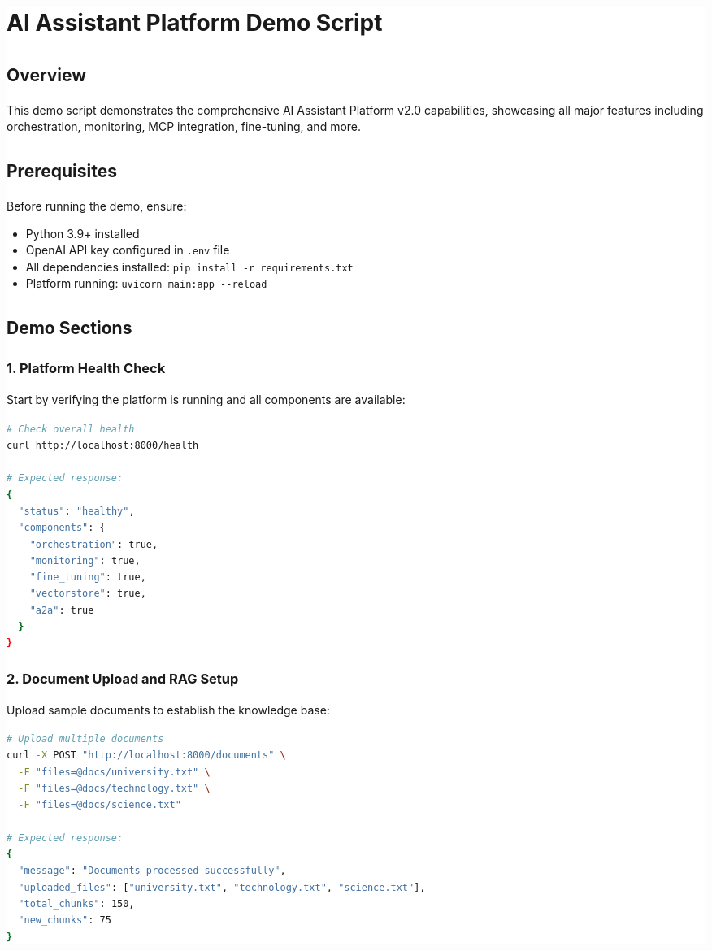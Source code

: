 # AI Assistant Platform Demo Script

## Overview

This demo script demonstrates the comprehensive AI Assistant Platform v2.0 capabilities, showcasing all major features including orchestration, monitoring, MCP integration, fine-tuning, and more.

## Prerequisites

Before running the demo, ensure:
- Python 3.9+ installed
- OpenAI API key configured in `.env` file
- All dependencies installed: `pip install -r requirements.txt`
- Platform running: `uvicorn main:app --reload`

## Demo Sections

### 1. Platform Health Check

Start by verifying the platform is running and all components are available:

```bash
# Check overall health
curl http://localhost:8000/health

# Expected response:
{
  "status": "healthy",
  "components": {
    "orchestration": true,
    "monitoring": true,
    "fine_tuning": true,
    "vectorstore": true,
    "a2a": true
  }
}
```

### 2. Document Upload and RAG Setup

Upload sample documents to establish the knowledge base:

```bash
# Upload multiple documents
curl -X POST "http://localhost:8000/documents" \
  -F "files=@docs/university.txt" \
  -F "files=@docs/technology.txt" \
  -F "files=@docs/science.txt"

# Expected response:
{
  "message": "Documents processed successfully",
  "uploaded_files": ["university.txt", "technology.txt", "science.txt"],
  "total_chunks": 150,
  "new_chunks": 75
}
```
